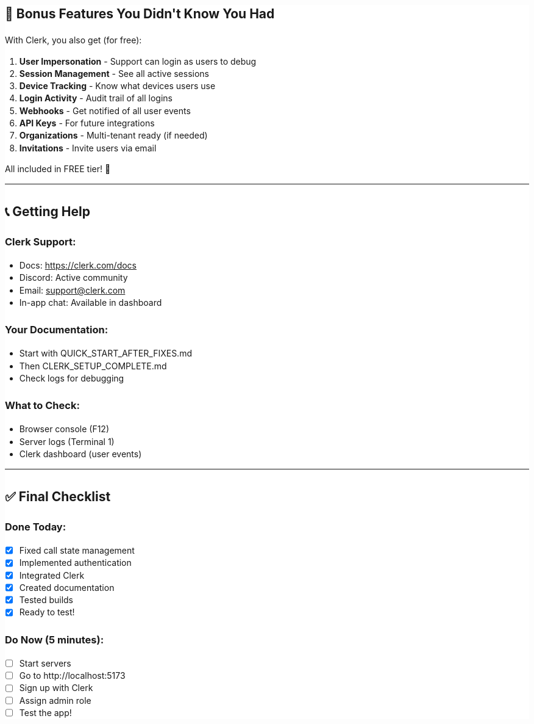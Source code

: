 
## 🎁 Bonus Features You Didn't Know You Had

With Clerk, you also get (for free):

1. **User Impersonation** - Support can login as users to debug
2. **Session Management** - See all active sessions
3. **Device Tracking** - Know what devices users use
4. **Login Activity** - Audit trail of all logins
5. **Webhooks** - Get notified of all user events
6. **API Keys** - For future integrations
7. **Organizations** - Multi-tenant ready (if needed)
8. **Invitations** - Invite users via email

All included in FREE tier! 🎉

---

## 📞 Getting Help

### Clerk Support:
- Docs: https://clerk.com/docs
- Discord: Active community
- Email: support@clerk.com
- In-app chat: Available in dashboard

### Your Documentation:
- Start with QUICK_START_AFTER_FIXES.md
- Then CLERK_SETUP_COMPLETE.md
- Check logs for debugging

### What to Check:
- Browser console (F12)
- Server logs (Terminal 1)
- Clerk dashboard (user events)

---

## ✅ Final Checklist

### Done Today:
- [x] Fixed call state management
- [x] Implemented authentication
- [x] Integrated Clerk
- [x] Created documentation
- [x] Tested builds
- [x] Ready to test!

### Do Now (5 minutes):
- [ ] Start servers
- [ ] Go to http://localhost:5173
- [ ] Sign up with Clerk
- [ ] Assign admin role
- [ ] Test the app!
